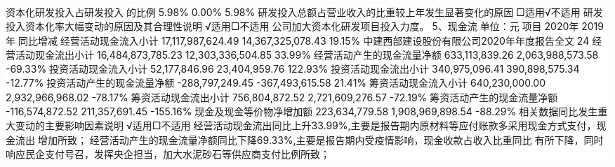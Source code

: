 资本化研发投入占研发投入
的比例
5.98%
0.00%
5.98%
研发投入总额占营业收入的比重较上年发生显著变化的原因
□适用√不适用
研发投入资本化率大幅变动的原因及其合理性说明
√适用□不适用
公司加大资本化研发项目投入力度。
5、现金流
单位：元
项目
2020年
2019年
同比增减
经营活动现金流入小计
17,117,987,624.49
14,367,325,078.43
19.15%
中建西部建设股份有限公司2020年年度报告全文
24
经营活动现金流出小计
16,484,873,785.23
12,303,336,504.85
33.99%
经营活动产生的现金流量净额
633,113,839.26
2,063,988,573.58
-69.33%
投资活动现金流入小计
52,177,846.96
23,404,959.76
122.93%
投资活动现金流出小计
340,975,096.41
390,898,575.34
-12.77%
投资活动产生的现金流量净额
-288,797,249.45
-367,493,615.58
21.41%
筹资活动现金流入小计
640,230,000.00
2,932,966,968.02
-78.17%
筹资活动现金流出小计
756,804,872.52
2,721,609,276.57
-72.19%
筹资活动产生的现金流量净额
-116,574,872.52
211,357,691.45
-155.16%
现金及现金等价物净增加额
223,634,779.58
1,908,969,898.54
-88.29%
相关数据同比发生重大变动的主要影响因素说明
√适用□不适用
经营活动现金流出同比上升33.99%,主要是报告期内原材料等应付账款多采用现金方式支付，现金流出
增加所致；
经营活动产生的现金流量净额同比下降69.33%,主要是报告期内受疫情影响，现金收款占收入比重同比
有所下降，同时响应民企支付号召，发挥央企担当，加大水泥砂石等供应商支付比例所致；